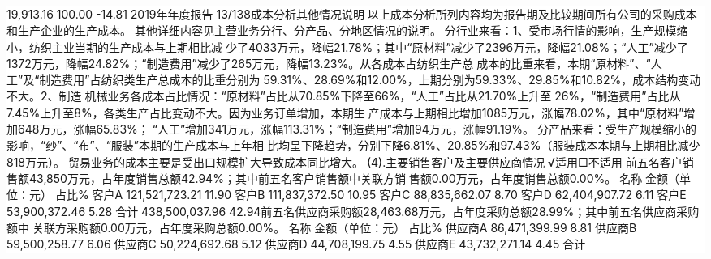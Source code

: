 19,913.16
100.00
-14.81
2019年年度报告
13/138成本分析其他情况说明
以上成本分析所列内容均为报告期及比较期间所有公司的采购成本和生产企业的生产成本。
其他详细内容见主营业务分行、分产品、分地区情况的说明。
分行业来看：1、受市场行情的影响，生产规模缩小，纺织主业当期的生产成本与上期相比减
少了4033万元，降幅21.78%；其中“原材料”减少了2396万元，降幅21.08%；“人工”减少了
1372万元，降幅24.82%；“制造费用”减少了265万元，降幅13.23%。从各成本占纺织生产总
成本的比重来看，本期“原材料”、“人工”及“制造费用”占纺织类生产总成本的比重分别为
59.31%、28.69%和12.00%，上期分别为59.33%、29.85%和10.82%，成本结构变动不大。2、制造
机械业务各成本占比情况：“原材料”占比从70.85%下降至66%，“人工”占比从21.70%上升至
26%，“制造费用”占比从7.45%上升至8%，各类生产占比变动不大。因为业务订单增加，本期生
产成本与上期相比增加1085万元，涨幅78.02%，其中“原材料”增加648万元，涨幅65.83%；
“人工”增加341万元，涨幅113.31%；“制造费用”增加94万元，涨幅91.19%。
分产品来看：受生产规模缩小的影响，“纱”、“布”、“服装”本期的生产成本与上年相
比均呈下降趋势，分别下降6.81%、20.85%和97.43%（服装成本本期与上期相比减少818万元）。
贸易业务的成本主要是受出口规模扩大导致成本同比增大。
(4).主要销售客户及主要供应商情况
√适用□不适用
前五名客户销售额43,850万元，占年度销售总额42.94%；其中前五名客户销售额中关联方销
售额0.00万元，占年度销售总额0.00%。
名称
金额（单位：元）
占比%
客户A
121,521,723.21
11.90
客户B
111,837,372.50
10.95
客户C
88,835,662.07
8.70
客户D
62,404,907.72
6.11
客户E
53,900,372.46
5.28
合计
438,500,037.96
42.94前五名供应商采购额28,463.68万元，占年度采购总额28.99%；其中前五名供应商采购额中
关联方采购额0.00万元，占年度采购总额0.00%。
名称
金额（单位：元）
占比%
供应商A
86,471,399.99
8.81
供应商B
59,500,258.77
6.06
供应商C
50,224,692.68
5.12
供应商D
44,708,199.75
4.55
供应商E
43,732,271.14
4.45
合计